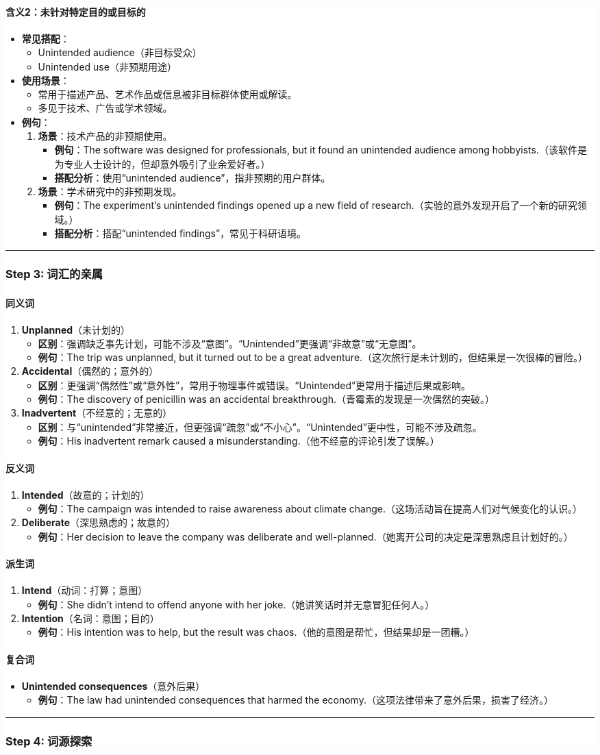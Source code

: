 #### **含义2：未针对特定目的或目标的**
- **常见搭配**：
  - Unintended audience（非目标受众）
  - Unintended use（非预期用途）
- **使用场景**：
  - 常用于描述产品、艺术作品或信息被非目标群体使用或解读。
  - 多见于技术、广告或学术领域。
- **例句**：
  1. **场景**：技术产品的非预期使用。
     - **例句**：The software was designed for professionals, but it found an unintended audience among hobbyists.（该软件是为专业人士设计的，但却意外吸引了业余爱好者。）
     - **搭配分析**：使用“unintended audience”，指非预期的用户群体。
  2. **场景**：学术研究中的非预期发现。
     - **例句**：The experiment’s unintended findings opened up a new field of research.（实验的意外发现开启了一个新的研究领域。）
     - **搭配分析**：搭配“unintended findings”，常见于科研语境。

---

### **Step 3: 词汇的亲属**

#### **同义词**
1. **Unplanned**（未计划的）
   - **区别**：强调缺乏事先计划，可能不涉及“意图”。“Unintended”更强调“非故意”或“无意图”。
   - **例句**：The trip was unplanned, but it turned out to be a great adventure.（这次旅行是未计划的，但结果是一次很棒的冒险。）
2. **Accidental**（偶然的；意外的）
   - **区别**：更强调“偶然性”或“意外性”，常用于物理事件或错误。“Unintended”更常用于描述后果或影响。
   - **例句**：The discovery of penicillin was an accidental breakthrough.（青霉素的发现是一次偶然的突破。）
3. **Inadvertent**（不经意的；无意的）
   - **区别**：与“unintended”非常接近，但更强调“疏忽”或“不小心”。“Unintended”更中性，可能不涉及疏忽。
   - **例句**：His inadvertent remark caused a misunderstanding.（他不经意的评论引发了误解。）

#### **反义词**
1. **Intended**（故意的；计划的）
   - **例句**：The campaign was intended to raise awareness about climate change.（这场活动旨在提高人们对气候变化的认识。）
2. **Deliberate**（深思熟虑的；故意的）
   - **例句**：Her decision to leave the company was deliberate and well-planned.（她离开公司的决定是深思熟虑且计划好的。）

#### **派生词**
1. **Intend**（动词：打算；意图）
   - **例句**：She didn’t intend to offend anyone with her joke.（她讲笑话时并无意冒犯任何人。）
2. **Intention**（名词：意图；目的）
   - **例句**：His intention was to help, but the result was chaos.（他的意图是帮忙，但结果却是一团糟。）

#### **复合词**
- **Unintended consequences**（意外后果）
  - **例句**：The law had unintended consequences that harmed the economy.（这项法律带来了意外后果，损害了经济。）

---

### **Step 4: 词源探索**
